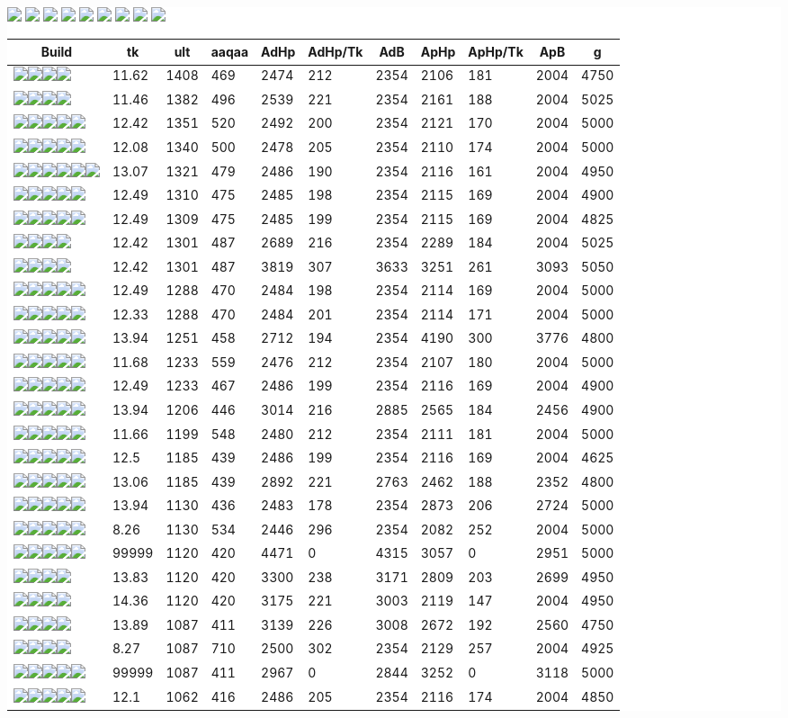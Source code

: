 
![](/Styles/Inspiration/FirstStrike/FirstStrike.png)
![](/Styles/Inspiration/MagicalFootwear/MagicalFootwear.png)
![](/Styles/Inspiration/BiscuitDelivery/BiscuitDelivery.png)
![](/Styles/Inspiration/CosmicInsight/CosmicInsight.png)
![](/Styles/Sorcery/AbsoluteFocus/AbsoluteFocus.png)
![](/Styles/Sorcery/GatheringStorm/GatheringStorm.png)
![](/StatMods/StatModsAdaptiveForceIcon.png)
![](/StatMods/StatModsAdaptiveForceIcon.png)
![](/StatMods/StatModsArmorIcon.png)





 Build |tk|ult|aaqaa|AdHp|AdHp/Tk|AdB|ApHp|ApHp/Tk|ApB|g
-|-|-|-|-|-|-|-|-|-|-
![](/item/6691.png)![](/item/2422.png)![](/item/1053.png)![](/item/1055.png)|11.62|1408|469|2474|212|2354|2106|181|2004|4750
![](/item/3074.png)![](/item/2422.png)![](/item/1055.png)![](/item/1037.png)|11.46|1382|496|2539|221|2354|2161|188|2004|5025
![](/item/3036.png)![](/item/2422.png)![](/item/1053.png)![](/item/1055.png)![](/item/1036.png)|12.42|1351|520|2492|200|2354|2121|170|2004|5000
![](/item/6676.png)![](/item/2422.png)![](/item/1053.png)![](/item/1055.png)![](/item/1036.png)|12.08|1340|500|2478|205|2354|2110|174|2004|5000
![](/item/6695.png)![](/item/2422.png)![](/item/1053.png)![](/item/1055.png)![](/item/1036.png)![](/item/1036.png)|13.07|1321|479|2486|190|2354|2116|161|2004|4950
![](/item/3004.png)![](/item/2422.png)![](/item/1053.png)![](/item/1055.png)![](/item/1036.png)|12.49|1310|475|2485|198|2354|2115|169|2004|4900
![](/item/3179.png)![](/item/2422.png)![](/item/1053.png)![](/item/1055.png)![](/item/1037.png)|12.49|1309|475|2485|199|2354|2115|169|2004|4825
![](/item/3072.png)![](/item/2422.png)![](/item/1055.png)![](/item/1037.png)|12.42|1301|487|2689|216|2354|2289|184|2004|5025
![](/item/6673.png)![](/item/2422.png)![](/item/1055.png)![](/item/1038.png)|12.42|1301|487|3819|307|3633|3251|261|3093|5050
![](/item/6693.png)![](/item/2422.png)![](/item/1053.png)![](/item/1055.png)![](/item/1036.png)|12.49|1288|470|2484|198|2354|2114|169|2004|5000
![](/item/6696.png)![](/item/2422.png)![](/item/1053.png)![](/item/1055.png)![](/item/1036.png)|12.33|1288|470|2484|201|2354|2114|171|2004|5000
![](/item/3156.png)![](/item/2422.png)![](/item/1053.png)![](/item/1055.png)![](/item/1036.png)|13.94|1251|458|2712|194|2354|4190|300|3776|4800
![](/item/3095.png)![](/item/2422.png)![](/item/1053.png)![](/item/1055.png)![](/item/1036.png)|11.68|1233|559|2476|212|2354|2107|180|2004|5000
![](/item/3508.png)![](/item/2422.png)![](/item/1053.png)![](/item/1055.png)![](/item/1036.png)|12.49|1233|467|2486|199|2354|2116|169|2004|4900
![](/item/3814.png)![](/item/2422.png)![](/item/1053.png)![](/item/1055.png)![](/item/1036.png)|13.94|1206|446|3014|216|2885|2565|184|2456|4900
![](/item/3087.png)![](/item/2422.png)![](/item/1053.png)![](/item/1055.png)![](/item/1036.png)|11.66|1199|548|2480|212|2354|2111|181|2004|5000
![](/item/3006.png)![](/item/1053.png)![](/item/1055.png)![](/item/1038.png)![](/item/1037.png)|12.5|1185|439|2486|199|2354|2116|169|2004|4625
![](/item/6609.png)![](/item/2422.png)![](/item/1053.png)![](/item/1055.png)![](/item/1036.png)|13.06|1185|439|2892|221|2763|2462|188|2352|4800
![](/item/3139.png)![](/item/2422.png)![](/item/1053.png)![](/item/1055.png)![](/item/1036.png)|13.94|1130|436|2483|178|2354|2873|206|2724|5000
![](/item/6672.png)![](/item/2422.png)![](/item/1053.png)![](/item/1055.png)![](/item/1036.png)|8.26|1130|534|2446|296|2354|2082|252|2004|5000
![](/item/3026.png)![](/item/2422.png)![](/item/1053.png)![](/item/1055.png)![](/item/1036.png)|99999|1120|420|4471|0|4315|3057|0|2951|5000
![](/item/3161.png)![](/item/2422.png)![](/item/1053.png)![](/item/1055.png)|13.83|1120|420|3300|238|3171|2809|203|2699|4950
![](/item/6333.png)![](/item/2422.png)![](/item/1053.png)![](/item/1055.png)|14.36|1120|420|3175|221|3003|2119|147|2004|4950
![](/item/3071.png)![](/item/2422.png)![](/item/1053.png)![](/item/1055.png)|13.89|1087|411|3139|226|3008|2672|192|2560|4750
![](/item/3153.png)![](/item/2422.png)![](/item/1055.png)![](/item/1037.png)|8.27|1087|710|2500|302|2354|2129|257|2004|4925
![](/item/6035.png)![](/item/2422.png)![](/item/1053.png)![](/item/1055.png)![](/item/1036.png)|99999|1087|411|2967|0|2844|3252|0|3118|5000
![](/item/3046.png)![](/item/1053.png)![](/item/1055.png)![](/item/1036.png)![](/item/1036.png)|12.1|1062|416|2486|205|2354|2116|174|2004|4850